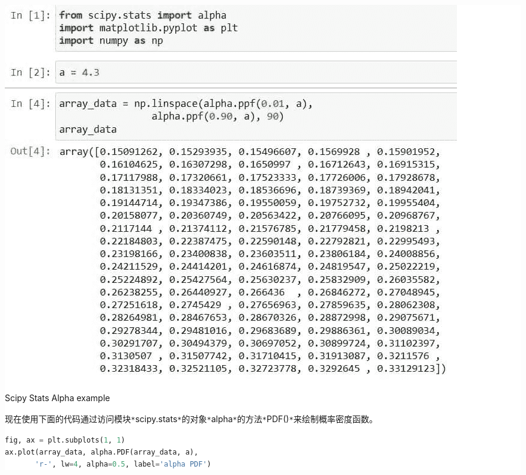 ![Scipy Stats Alpha example](img/6efa2f80ac28d63085b89d9e6aebe346.png "Scipy Stats Alpha")

Scipy Stats Alpha example

现在使用下面的代码通过访问模块`*`scipy.stats`*`的对象`*`alpha`*`的方法`*`PDF()`*`来绘制概率密度函数。

```py
fig, ax = plt.subplots(1, 1)
ax.plot(array_data, alpha.PDF(array_data, a),
       'r-', lw=4, alpha=0.5, label='alpha PDF')
```
